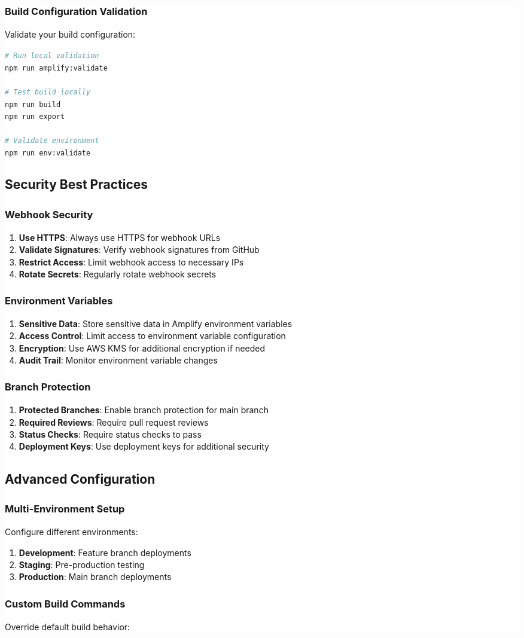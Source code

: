 ### Build Configuration Validation

Validate your build configuration:

```bash
# Run local validation
npm run amplify:validate

# Test build locally
npm run build
npm run export

# Validate environment
npm run env:validate
```

## Security Best Practices

### Webhook Security

1. **Use HTTPS**: Always use HTTPS for webhook URLs
2. **Validate Signatures**: Verify webhook signatures from GitHub
3. **Restrict Access**: Limit webhook access to necessary IPs
4. **Rotate Secrets**: Regularly rotate webhook secrets

### Environment Variables

1. **Sensitive Data**: Store sensitive data in Amplify environment variables
2. **Access Control**: Limit access to environment variable configuration
3. **Encryption**: Use AWS KMS for additional encryption if needed
4. **Audit Trail**: Monitor environment variable changes

### Branch Protection

1. **Protected Branches**: Enable branch protection for main branch
2. **Required Reviews**: Require pull request reviews
3. **Status Checks**: Require status checks to pass
4. **Deployment Keys**: Use deployment keys for additional security

## Advanced Configuration

### Multi-Environment Setup

Configure different environments:

1. **Development**: Feature branch deployments
2. **Staging**: Pre-production testing
3. **Production**: Main branch deployments

### Custom Build Commands

Override default build behavior:
